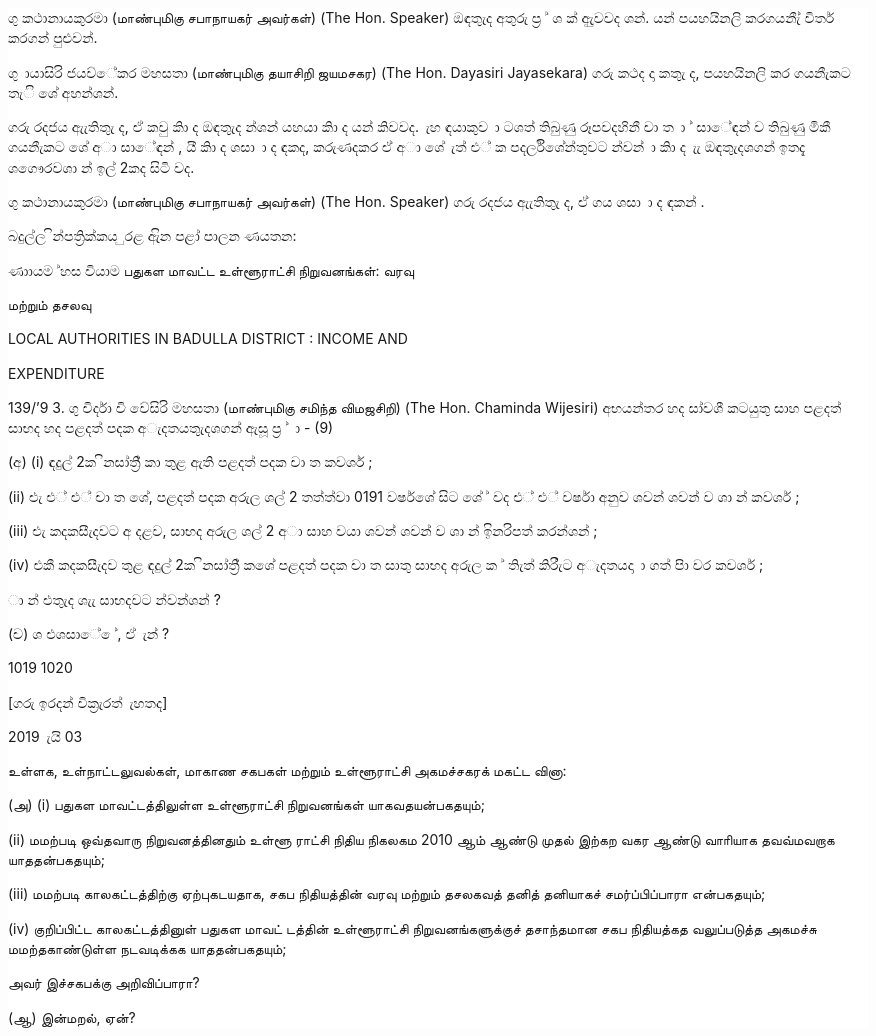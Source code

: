ගු කථානායකුරමා (மாண்புமிகு சபாநாயகர் அவர்கள்) (The Hon. Speaker) ඔඳතුැද අතුරු ප්‍ර ් ශ ක් ඇුවවද ශන්. යන් පයහයිනලි කරගයනීැ් විතර් කරගන් පුළුවන්.

ගු ායාසිරි ජයව්ේකර මහසතා (மாண்புமிகு தயாசிறி ஜயமசகர) (The Hon. Dayasiri Jayasekara) ගරු කථද දා කතුැ ද, පයහයිනලි කර ගයනීැකට තැි ශේ අහන්ශන්.

ගරු රදජය ඇැතිතුැ ද, ඒ කවු කිා ද ඔඳතුැද න්ශන් යහයා කිා ද යන් කිවවද. ැහ ඳයාකුව ා ටශත් තිබුණු රූපවදහිනී චා ත ා ් සාේඳන් ව තිබුණු මිකී ගයනීැකට ශේ අා සාේඳන් , යී කිා ද ශසා ා ද ඳකද, කරුණදකර ඒ අා ශේ ැත් එ් ක පදර්ලිශේන්තුවට න්වන් ා කිා ද ැැ ඔඳතුැදශගන් ඉතදැ ශගෞරවශා න් ඉල් 2කද සිටි වද.

ගු කථානායකුරමා (மாண்புமிகு சபாநாயகர் அவர்கள்) (The Hon. Speaker) ගරු රදජය ඇැතිතුැ ද, ඒ ගය ශසා ා ද ඳකන් .

බදුල්ල ින්පත්‍රික්කය ුරළ ඇින පළා් පාලන ණයතන:

ණාායම ්හස වියාම பதுகள மாவட்ட உள்ளூராட்சி நிறுவனங்கள்: வரவு

மற்றும் தசலவு

LOCAL AUTHORITIES IN BADULLA DISTRICT : INCOME AND

EXPENDITURE

139/’9 3. ගු චිර්දා වි වේසිරි මහසතා (மாண்புமிகு சமிந்த விமஜசிறி) (The Hon. Chaminda Wijesiri) අභයන්තර හද සා්වශී කටයුතු සාහ පළදත් සාභද හද පළදත් පදක අැදතයතුැදශගන් ඇසූ ප්‍ර ් ා - (9)

(අ) (i) ඳදුල් 2ක ිනසා්ත්‍රි් කා තුළ ඇති පළදත් පදක චා ත කවශර් ;

(ii) එැ එ් එ් චා ත ශේ, පළදත් පදක අරුල ශල් 2 තත්ත්වා 0191 වර්ෂශේ සිට ශේ ් වද එ් එ් වර්ෂා අනුව ශවන් ශවන් ව ශා න් කවශර් ;

(iii) එැ කදකසීැදවට අ දළව, සාභද අරුල ශල් 2 අා සාහ වයා ශවන් ශවන් ව ශා න් ඉිනරිපත් කරන්ශන් ;

(iv) එකී කදකසීැදව තුළ ඳදුල් 2ක ිනසා්ත්‍රි් කශේ පළදත් පදක චා ත සාතු සාභද අරුල ක ් තිැත් කිරීැට අැදතයදා ා ගත් පිා වර කවශර් ;

ා න් එතුැද ශැැ සාභදවට න්වන්ශන් ?

(ච) ශ එශසාේ ේ, ඒ ැන් ?

1019 1020

[ගරු ඉරදන් වික්‍රැරත් ැහතද]

2019 ැයි 03

உள்ளக, உள்நாட்டலுவல்கள், மாகாண சகபகள் மற்றும் உள்ளூராட்சி அகமச்சகரக் மகட்ட வினா:

(அ) (i) பதுகள மாவட்டத்திலுள்ள உள்ளூராட்சி நிறுவனங்கள் யாகவதயன்பகதயும்;

(ii) மமற்படி ஒவ்தவாரு நிறுவனத்தினதும் உள்ளூ ராட்சி நிதிய நிகலகம 2010 ஆம் ஆண்டு முதல் இற்கற வகர ஆண்டு வாாியாக தவவ்மவறாக யாததன்பகதயும்;

(iii) மமற்படி காலகட்டத்திற்கு ஏற்புகடயதாக, சகப நிதியத்தின் வரவு மற்றும் தசலகவத் தனித் தனியாகச் சமர்ப்பிப்பாரா என்பகதயும்;

(iv) குறிப்பிட்ட காலகட்டத்தினுள் பதுகள மாவட் டத்தின் உள்ளூராட்சி நிறுவனங்களுக்குச் தசாந்தமான சகப நிதியத்கத வலுப்படுத்த அகமச்சு மமற்தகாண்டுள்ள நடவடிக்கக யாததன்பகதயும்;

அவர் இச்சகபக்கு அறிவிப்பாரா?

(ஆ) இன்மறல், ஏன்?
